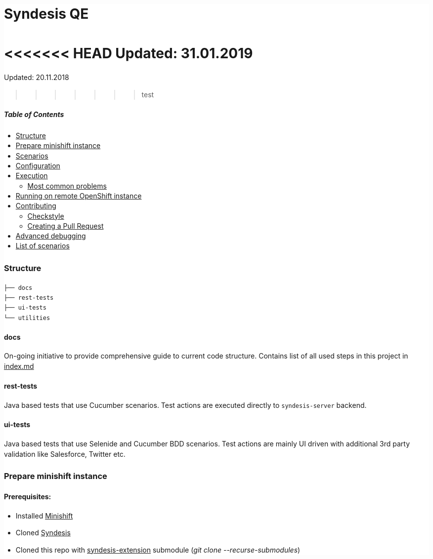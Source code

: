 # Syndesis QE
<<<<<<< HEAD
Updated: 31.01.2019
=======
Updated: 20.11.2018
>>>>>>> test

##### Table of Contents

* [Structure](#structure)
* [Prepare minishift instance](#prepare-minishift-instance)
* [Scenarios](#scenarios)
* [Configuration](#configuration)
* [Execution](#execution)
  * [Most common problems](#most-common-problems)
* [Running on remote OpenShift instance](#running-on-remote-openshift-instance)
* [Contributing](#contributing)
  * [Checkstyle](#checkstyle)
  * [Creating a Pull Request](#creating-a-pull-request)
* [Advanced debugging](#advanced-debugging)
* [List of scenarios](#list-of-scenarios)

### Structure

```bash
├── docs
├── rest-tests
├── ui-tests
└── utilities
```

#### docs
On-going initiative to provide comprehensive guide to current code structure.
Contains list of all used steps in this project in [index.md](docs/index.md)

#### rest-tests
Java based tests that use Cucumber scenarios.
Test actions are executed directly to `syndesis-server` backend.

#### ui-tests
Java based tests that use Selenide and Cucumber BDD scenarios.
Test actions are mainly UI driven with additional 3rd party validation like Salesforce, Twitter etc.

### Prepare minishift instance

#### Prerequisites:
- Installed [Minishift](https://www.openshift.org/minishift/)

- Cloned [Syndesis](https://github.com/syndesisio/syndesis)

- Cloned this repo with [syndesis-extension](https://github.com/syndesisio/syndesis) submodule (*git clone --recurse-submodules*)
